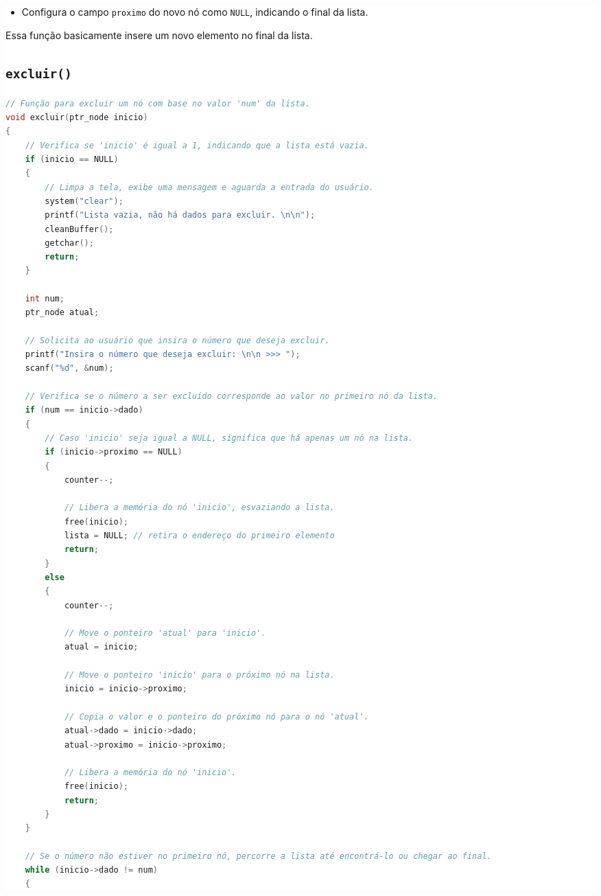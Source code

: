- Configura o campo `proximo` do novo nó como `NULL`, indicando o final da lista.

Essa função basicamente insere um novo elemento no final da lista.

## `excluir()` 
```c
// Função para excluir um nó com base no valor 'num' da lista.
void excluir(ptr_node inicio)
{
    // Verifica se 'inicio' é igual a 1, indicando que a lista está vazia.
    if (inicio == NULL)
    {
        // Limpa a tela, exibe uma mensagem e aguarda a entrada do usuário.
        system("clear");
        printf("Lista vazia, não há dados para excluir. \n\n");
        cleanBuffer();
        getchar();
        return;
    }

    int num;
    ptr_node atual;

    // Solicita ao usuário que insira o número que deseja excluir.
    printf("Insira o número que deseja excluir: \n\n >>> ");
    scanf("%d", &num);

    // Verifica se o número a ser excluído corresponde ao valor no primeiro nó da lista.
    if (num == inicio->dado)
    {
        // Caso 'inicio' seja igual a NULL, significa que há apenas um nó na lista.
        if (inicio->proximo == NULL)
        {
            counter--;

            // Libera a memória do nó 'inicio', esvaziando a lista.
            free(inicio);
            lista = NULL; // retira o endereço do primeiro elemento
            return;
        }
        else
        {
            counter--;

            // Move o ponteiro 'atual' para 'inicio'.
            atual = inicio;

            // Move o ponteiro 'inicio' para o próximo nó na lista.
            inicio = inicio->proximo;

            // Copia o valor e o ponteiro do próximo nó para o nó 'atual'.
            atual->dado = inicio->dado;
            atual->proximo = inicio->proximo;

            // Libera a memória do nó 'inicio'.
            free(inicio);
            return;
        }
    }

    // Se o número não estiver no primeiro nó, percorre a lista até encontrá-lo ou chegar ao final.
    while (inicio->dado != num)
    {
```